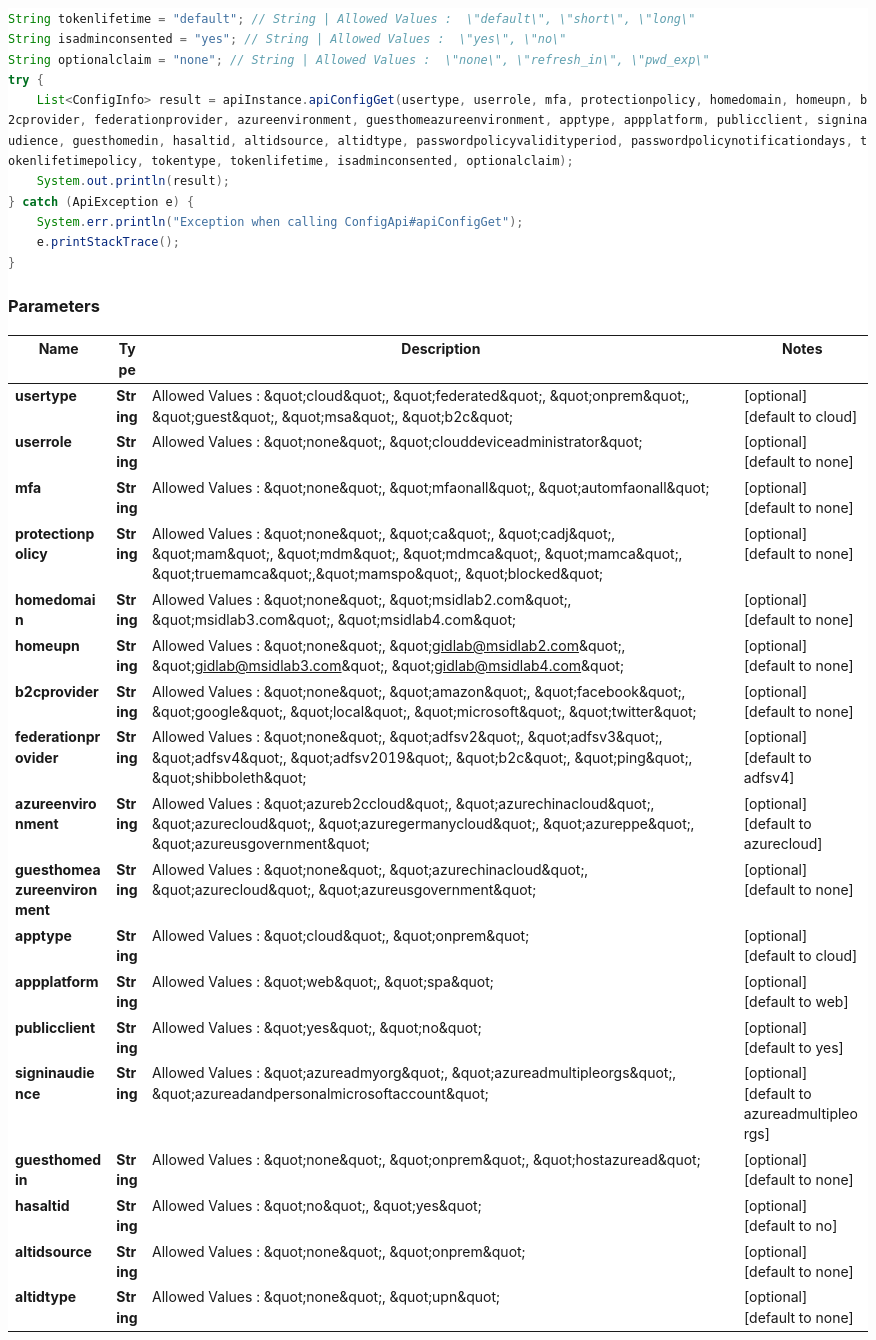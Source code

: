 ```java
String tokenlifetime = "default"; // String | Allowed Values :  \"default\", \"short\", \"long\"
String isadminconsented = "yes"; // String | Allowed Values :  \"yes\", \"no\"
String optionalclaim = "none"; // String | Allowed Values :  \"none\", \"refresh_in\", \"pwd_exp\"
try {
    List<ConfigInfo> result = apiInstance.apiConfigGet(usertype, userrole, mfa, protectionpolicy, homedomain, homeupn, b2cprovider, federationprovider, azureenvironment, guesthomeazureenvironment, apptype, appplatform, publicclient, signinaudience, guesthomedin, hasaltid, altidsource, altidtype, passwordpolicyvalidityperiod, passwordpolicynotificationdays, tokenlifetimepolicy, tokentype, tokenlifetime, isadminconsented, optionalclaim);
    System.out.println(result);
} catch (ApiException e) {
    System.err.println("Exception when calling ConfigApi#apiConfigGet");
    e.printStackTrace();
}
```

### Parameters

Name | Type | Description  | Notes
------------- | ------------- | ------------- | -------------
 **usertype** | **String**| Allowed Values :  \&quot;cloud\&quot;, \&quot;federated\&quot;, \&quot;onprem\&quot;, \&quot;guest\&quot;, \&quot;msa\&quot;, \&quot;b2c\&quot; | [optional] [default to cloud]
 **userrole** | **String**| Allowed Values :  \&quot;none\&quot;, \&quot;clouddeviceadministrator\&quot; | [optional] [default to none]
 **mfa** | **String**| Allowed Values :  \&quot;none\&quot;, \&quot;mfaonall\&quot;, \&quot;automfaonall\&quot; | [optional] [default to none]
 **protectionpolicy** | **String**| Allowed Values :  \&quot;none\&quot;, \&quot;ca\&quot;, \&quot;cadj\&quot;, \&quot;mam\&quot;, \&quot;mdm\&quot;, \&quot;mdmca\&quot;, \&quot;mamca\&quot;, \&quot;truemamca\&quot;,\&quot;mamspo\&quot;, \&quot;blocked\&quot; | [optional] [default to none]
 **homedomain** | **String**| Allowed Values :  \&quot;none\&quot;, \&quot;msidlab2.com\&quot;, \&quot;msidlab3.com\&quot;, \&quot;msidlab4.com\&quot; | [optional] [default to none]
 **homeupn** | **String**| Allowed Values :  \&quot;none\&quot;, \&quot;gidlab@msidlab2.com\&quot;, \&quot;gidlab@msidlab3.com\&quot;, \&quot;gidlab@msidlab4.com\&quot; | [optional] [default to none]
 **b2cprovider** | **String**| Allowed Values :  \&quot;none\&quot;, \&quot;amazon\&quot;, \&quot;facebook\&quot;, \&quot;google\&quot;, \&quot;local\&quot;, \&quot;microsoft\&quot;, \&quot;twitter\&quot; | [optional] [default to none]
 **federationprovider** | **String**| Allowed Values :  \&quot;none\&quot;, \&quot;adfsv2\&quot;, \&quot;adfsv3\&quot;, \&quot;adfsv4\&quot;, \&quot;adfsv2019\&quot;, \&quot;b2c\&quot;, \&quot;ping\&quot;, \&quot;shibboleth\&quot; | [optional] [default to adfsv4]
 **azureenvironment** | **String**| Allowed Values :  \&quot;azureb2ccloud\&quot;, \&quot;azurechinacloud\&quot;, \&quot;azurecloud\&quot;, \&quot;azuregermanycloud\&quot;, \&quot;azureppe\&quot;, \&quot;azureusgovernment\&quot; | [optional] [default to azurecloud]
 **guesthomeazureenvironment** | **String**| Allowed Values :  \&quot;none\&quot;, \&quot;azurechinacloud\&quot;, \&quot;azurecloud\&quot;, \&quot;azureusgovernment\&quot; | [optional] [default to none]
 **apptype** | **String**| Allowed Values :  \&quot;cloud\&quot;, \&quot;onprem\&quot; | [optional] [default to cloud]
 **appplatform** | **String**| Allowed Values :  \&quot;web\&quot;, \&quot;spa\&quot; | [optional] [default to web]
 **publicclient** | **String**| Allowed Values :  \&quot;yes\&quot;, \&quot;no\&quot; | [optional] [default to yes]
 **signinaudience** | **String**| Allowed Values :  \&quot;azureadmyorg\&quot;, \&quot;azureadmultipleorgs\&quot;, \&quot;azureadandpersonalmicrosoftaccount\&quot; | [optional] [default to azureadmultipleorgs]
 **guesthomedin** | **String**| Allowed Values :  \&quot;none\&quot;, \&quot;onprem\&quot;, \&quot;hostazuread\&quot; | [optional] [default to none]
 **hasaltid** | **String**| Allowed Values :  \&quot;no\&quot;, \&quot;yes\&quot; | [optional] [default to no]
 **altidsource** | **String**| Allowed Values :  \&quot;none\&quot;, \&quot;onprem\&quot; | [optional] [default to none]
 **altidtype** | **String**| Allowed Values :  \&quot;none\&quot;, \&quot;upn\&quot; | [optional] [default to none]